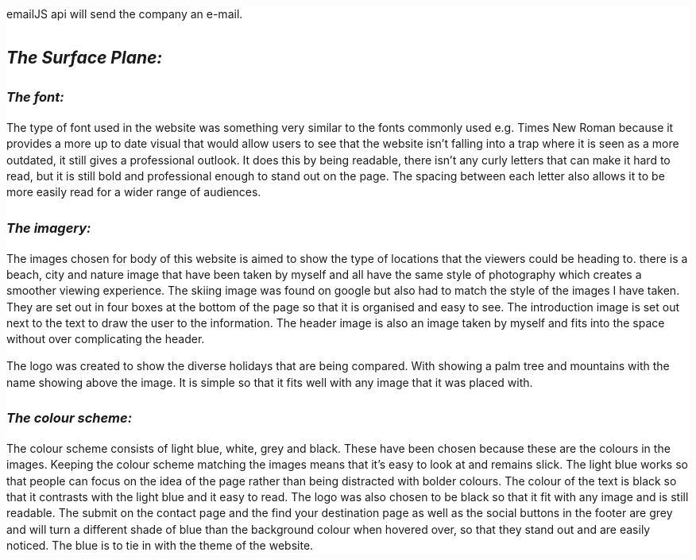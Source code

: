 emailJS api will send the company an e-mail.

## *The Surface Plane:*

### *The font:*

The type of font used in the website was something very similar to the fonts commonly used e.g. Times New Roman
because it provides a more up to date visual that would allow users to see that the website isn’t falling into a 
trap where it is seen as a more outdated, it still gives a professional outlook. It does this by being readable, 
there isn’t any curly letters that can make it hard to read, but it is still bold and professional enough to 
stand out on the page. The spacing between each letter also allows it to be more easily read for a wider range 
of audiences.  

### *The imagery:*

The images chosen for body of this website is aimed to show the type of locations that the viewers could be heading to.
there is a beach, city and nature image that have been taken by myself and all have the same style of photography which 
creates a smoother viewing experience. The skiing image was found on google but also had to match the style of the images 
I have taken. They are set out in four boxes at the bottom of the page so that it is organised and easy to see. The 
introduction image is set out next to the text to draw the user to the information.  The header image is also an image 
taken by myself and fits into the space without over complicating the header.

The logo was created to show the diverse holidays that are being compared. With showing a palm tree and mountains with 
the name showing above the image. It is simple so that it fits well with any image that it was placed with. 
 
### *The colour scheme:*

The colour scheme consists of light blue, white, grey and black. These have been chosen because these are the colours 
in the images. Keeping the colour scheme matching the images means that it’s easy to look at and remains slick. The 
light blue works so that people can focus on the idea of the page rather than being distracted with bolder colours. The 
colour of the text is black so that it contrasts with the light blue and it easy to read. The logo was also chosen to 
be black so that it fit with any image and is still readable. The submit on the contact page and the find your destination 
page as well as the social buttons in the footer are grey and will turn a different shade of blue than the background 
colour when hovered over, so that they stand out and are easily noticed. The blue is to tie in with the theme of the 
website. 
